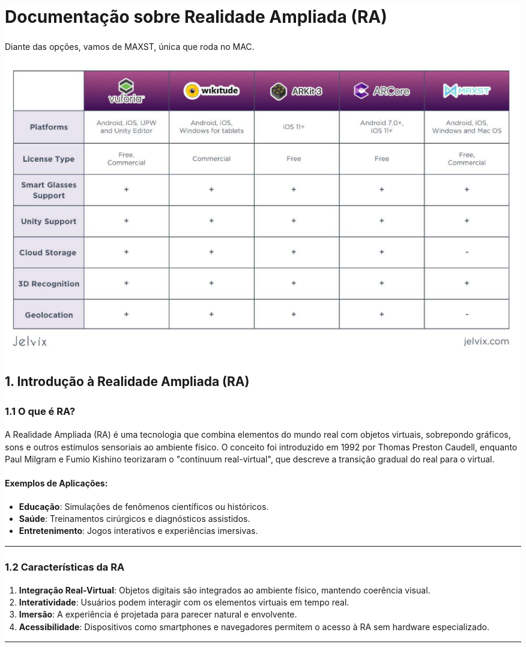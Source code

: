 # **Documentação sobre Realidade Ampliada (RA)**

Diante das opções, vamos de MAXST, única que roda no MAC.

![alt text](../midia/Aula1.png)

## **1. Introdução à Realidade Ampliada (RA)**

### **1.1 O que é RA?**
A Realidade Ampliada (RA) é uma tecnologia que combina elementos do mundo real com objetos virtuais, sobrepondo gráficos, sons e outros estímulos sensoriais ao ambiente físico. O conceito foi introduzido em 1992 por Thomas Preston Caudell, enquanto Paul Milgram e Fumio Kishino teorizaram o "continuum real-virtual", que descreve a transição gradual do real para o virtual.

#### **Exemplos de Aplicações:**
- **Educação**: Simulações de fenômenos científicos ou históricos.
- **Saúde**: Treinamentos cirúrgicos e diagnósticos assistidos.
- **Entretenimento**: Jogos interativos e experiências imersivas.

---

### **1.2 Características da RA**
1. **Integração Real-Virtual**: Objetos digitais são integrados ao ambiente físico, mantendo coerência visual.
2. **Interatividade**: Usuários podem interagir com os elementos virtuais em tempo real.
3. **Imersão**: A experiência é projetada para parecer natural e envolvente.
4. **Acessibilidade**: Dispositivos como smartphones e navegadores permitem o acesso à RA sem hardware especializado.

---